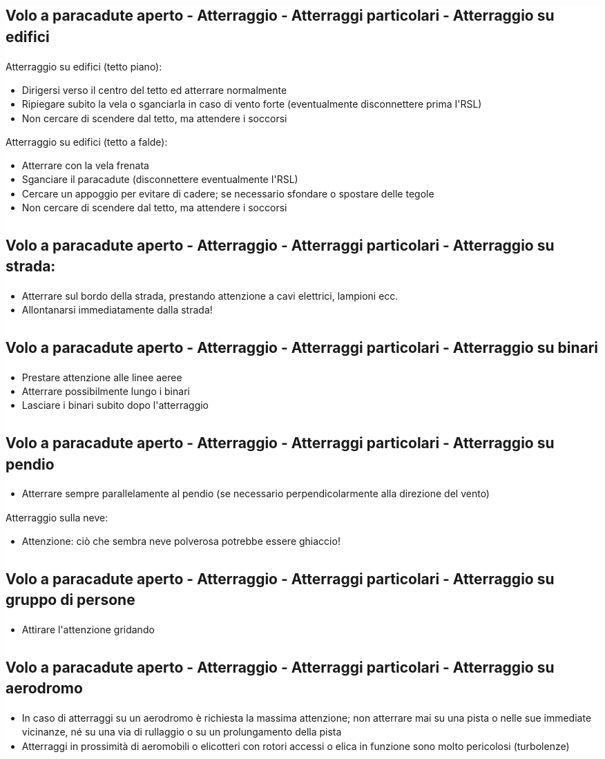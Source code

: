 ## Volo a paracadute aperto - Atterraggio - Atterraggi particolari - Atterraggio su edifici

Atterraggio su edifici (tetto piano):

- Dirigersi verso il centro del tetto ed atterrare normalmente
- Ripiegare subito la vela o sganciarla in caso di vento forte (eventualmente disconnettere prima I'RSL)
- Non cercare di scendere dal tetto, ma attendere i soccorsi

Atterraggio su edifici (tetto a falde):

- Atterrare con la vela frenata
- Sganciare il paracadute (disconnettere eventualmente I'RSL)
- Cercare un appoggio per evitare di cadere; se necessario sfondare o spostare delle tegole
- Non cercare di scendere dal tetto, ma attendere i soccorsi

## Volo a paracadute aperto - Atterraggio - Atterraggi particolari - Atterraggio su strada:

- Atterrare sul bordo della strada, prestando attenzione a cavi elettrici, lampioni ecc.
- Allontanarsi immediatamente dalla strada!

## Volo a paracadute aperto - Atterraggio - Atterraggi particolari - Atterraggio su binari

- Prestare attenzione alle linee aeree
- Atterrare possibilmente lungo i binari
- Lasciare i binari subito dopo l'atterraggio

## Volo a paracadute aperto - Atterraggio - Atterraggi particolari - Atterraggio su pendio

- Atterrare sempre parallelamente al pendio (se necessario perpendicolarmente alla direzione del vento)

Atterraggio sulla neve:

- Attenzione: ciò che sembra neve polverosa potrebbe essere ghiaccio!

## Volo a paracadute aperto - Atterraggio - Atterraggi particolari - Atterraggio su gruppo di persone

- Attirare l'attenzione gridando

## Volo a paracadute aperto - Atterraggio - Atterraggi particolari - Atterraggio su aerodromo

- In caso di atterraggi su un aerodromo è richiesta la massima attenzione; non atterrare mai su una pista o nelle sue immediate vicinanze, né su una via di rullaggio o su un prolungamento della pista
- Atterraggi in prossimità di aeromobili o elicotteri con rotori accessi o elica in funzione sono molto pericolosi (turbolenze)